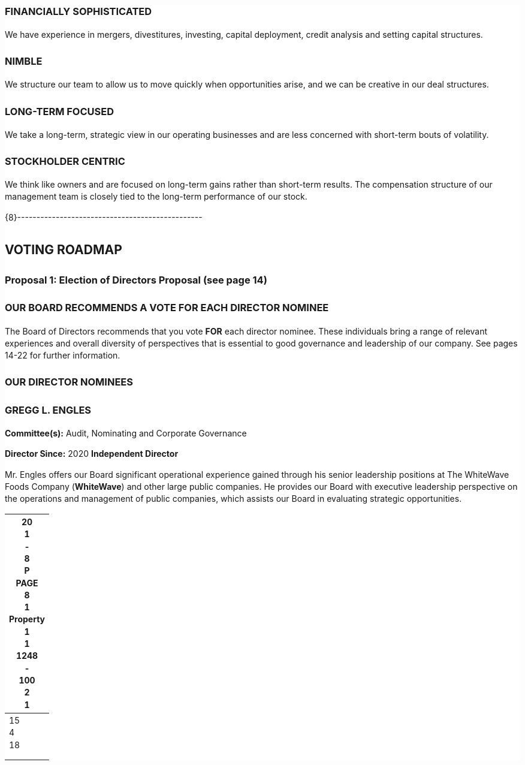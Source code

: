 ### **FINANCIALLY SOPHISTICATED**

We have experience in mergers, divestitures, investing, capital deployment, credit analysis and setting capital structures.

### **NIMBLE**

We structure our team to allow us to move quickly when opportunities arise, and we can be creative in our deal structures.

### **LONG-TERM FOCUSED**

We take a long-term, strategic view in our operating businesses and are less concerned with short-term bouts of volatility.

### **STOCKHOLDER CENTRIC**

We think like owners and are focused on long-term gains rather than short-term results. The compensation structure of our management team is closely tied to the long-term performance of our stock.

{8}------------------------------------------------

## **VOTING ROADMAP**

### **Proposal 1: Election of Directors Proposal (see page 14)**

### **OUR BOARD RECOMMENDS A VOTE FOR EACH DIRECTOR NOMINEE**

The Board of Directors recommends that you vote **FOR** each director nominee. These individuals bring a range of relevant experiences and overall diversity of perspectives that is essential to good governance and leadership of our company. See pages 14-22 for further information.

### **OUR DIRECTOR NOMINEES**

### **GREGG L. ENGLES**

**Committee(s):** Audit, Nominating and Corporate Governance

**Director Since:** 2020 **Independent Director**

Mr. Engles offers our Board significant operational experience gained through his senior leadership positions at The WhiteWave Foods Company (**WhiteWave**) and other large public companies. He provides our Board with executive leadership perspective on the operations and management of public companies, which assists our Board in evaluating strategic opportunities.

| 20<br>1<br>-<br>8<br>P<br>PAGE<br>8<br>1<br>Property<br>1<br>1<br>1248<br>-<br>100<br>2<br>1 |
|----------------------------------------------------------------------------------------------|
| 15<br>4<br>18                                                                                |
|                                                                                              |
|                                                                                              |
